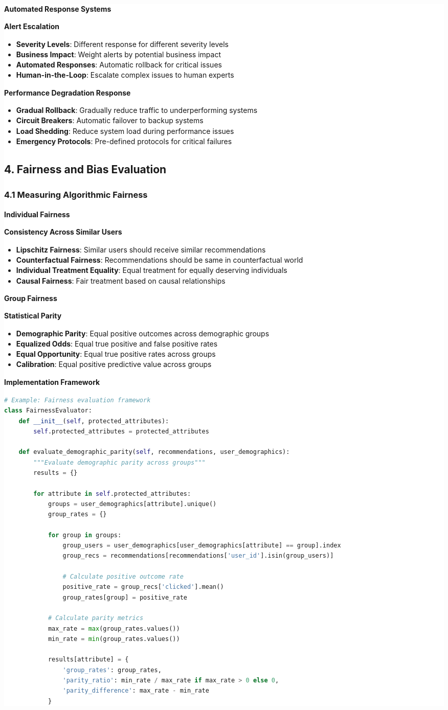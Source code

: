 **Automated Response Systems**

**Alert Escalation**
- **Severity Levels**: Different response for different severity levels
- **Business Impact**: Weight alerts by potential business impact
- **Automated Responses**: Automatic rollback for critical issues
- **Human-in-the-Loop**: Escalate complex issues to human experts

**Performance Degradation Response**
- **Gradual Rollback**: Gradually reduce traffic to underperforming systems
- **Circuit Breakers**: Automatic failover to backup systems
- **Load Shedding**: Reduce system load during performance issues
- **Emergency Protocols**: Pre-defined protocols for critical failures

## 4. Fairness and Bias Evaluation

### 4.1 Measuring Algorithmic Fairness

**Individual Fairness**

**Consistency Across Similar Users**
- **Lipschitz Fairness**: Similar users should receive similar recommendations
- **Counterfactual Fairness**: Recommendations should be same in counterfactual world
- **Individual Treatment Equality**: Equal treatment for equally deserving individuals
- **Causal Fairness**: Fair treatment based on causal relationships

**Group Fairness**

**Statistical Parity**
- **Demographic Parity**: Equal positive outcomes across demographic groups
- **Equalized Odds**: Equal true positive and false positive rates
- **Equal Opportunity**: Equal true positive rates across groups
- **Calibration**: Equal positive predictive value across groups

**Implementation Framework**
```python
# Example: Fairness evaluation framework
class FairnessEvaluator:
    def __init__(self, protected_attributes):
        self.protected_attributes = protected_attributes
    
    def evaluate_demographic_parity(self, recommendations, user_demographics):
        """Evaluate demographic parity across groups"""
        results = {}
        
        for attribute in self.protected_attributes:
            groups = user_demographics[attribute].unique()
            group_rates = {}
            
            for group in groups:
                group_users = user_demographics[user_demographics[attribute] == group].index
                group_recs = recommendations[recommendations['user_id'].isin(group_users)]
                
                # Calculate positive outcome rate
                positive_rate = group_recs['clicked'].mean()
                group_rates[group] = positive_rate
            
            # Calculate parity metrics
            max_rate = max(group_rates.values())
            min_rate = min(group_rates.values())
            
            results[attribute] = {
                'group_rates': group_rates,
                'parity_ratio': min_rate / max_rate if max_rate > 0 else 0,
                'parity_difference': max_rate - min_rate
            }
```